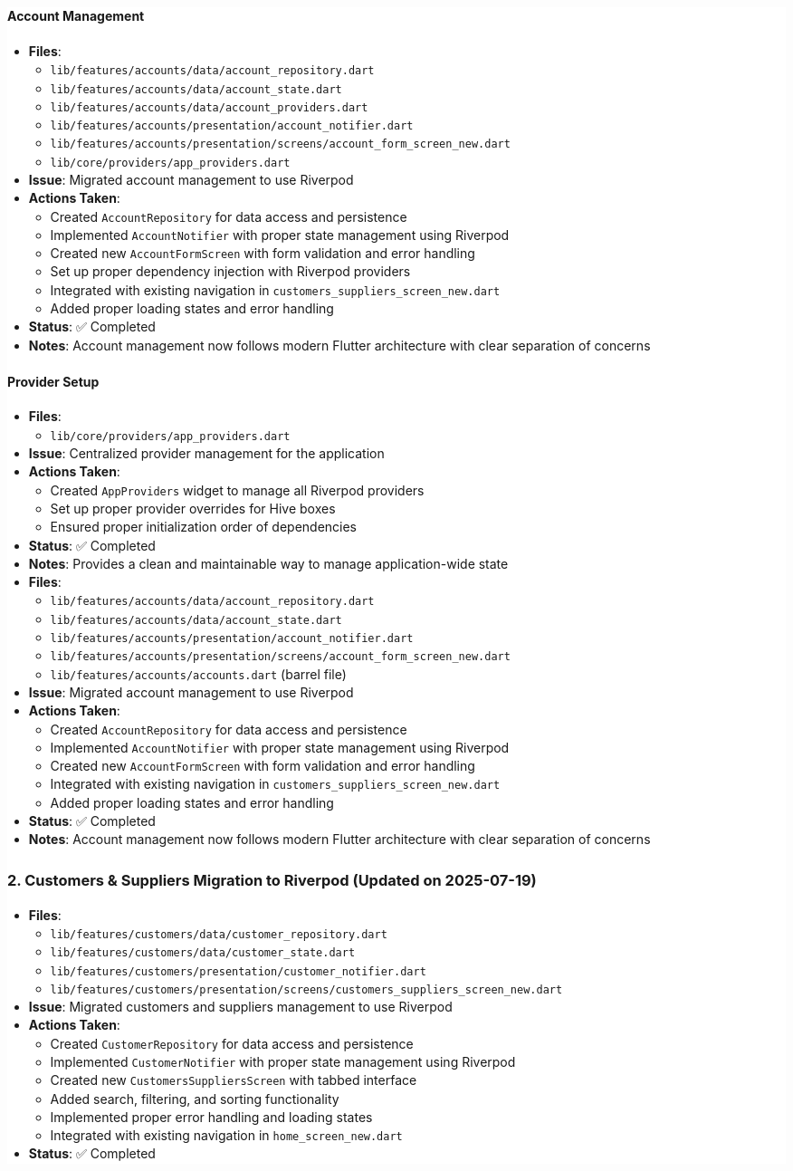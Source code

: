 #### Account Management
- **Files**: 
  - `lib/features/accounts/data/account_repository.dart`
  - `lib/features/accounts/data/account_state.dart`
  - `lib/features/accounts/data/account_providers.dart`
  - `lib/features/accounts/presentation/account_notifier.dart`
  - `lib/features/accounts/presentation/screens/account_form_screen_new.dart`
  - `lib/core/providers/app_providers.dart`
- **Issue**: Migrated account management to use Riverpod
- **Actions Taken**:
  - Created `AccountRepository` for data access and persistence
  - Implemented `AccountNotifier` with proper state management using Riverpod
  - Created new `AccountFormScreen` with form validation and error handling
  - Set up proper dependency injection with Riverpod providers
  - Integrated with existing navigation in `customers_suppliers_screen_new.dart`
  - Added proper loading states and error handling
- **Status**: ✅ Completed
- **Notes**: Account management now follows modern Flutter architecture with clear separation of concerns

#### Provider Setup
- **Files**:
  - `lib/core/providers/app_providers.dart`
- **Issue**: Centralized provider management for the application
- **Actions Taken**:
  - Created `AppProviders` widget to manage all Riverpod providers
  - Set up proper provider overrides for Hive boxes
  - Ensured proper initialization order of dependencies
- **Status**: ✅ Completed
- **Notes**: Provides a clean and maintainable way to manage application-wide state
- **Files**: 
  - `lib/features/accounts/data/account_repository.dart`
  - `lib/features/accounts/data/account_state.dart`
  - `lib/features/accounts/presentation/account_notifier.dart`
  - `lib/features/accounts/presentation/screens/account_form_screen_new.dart`
  - `lib/features/accounts/accounts.dart` (barrel file)
- **Issue**: Migrated account management to use Riverpod
- **Actions Taken**:
  - Created `AccountRepository` for data access and persistence
  - Implemented `AccountNotifier` with proper state management using Riverpod
  - Created new `AccountFormScreen` with form validation and error handling
  - Integrated with existing navigation in `customers_suppliers_screen_new.dart`
  - Added proper loading states and error handling
- **Status**: ✅ Completed
- **Notes**: Account management now follows modern Flutter architecture with clear separation of concerns

### 2. Customers & Suppliers Migration to Riverpod (Updated on 2025-07-19)
- **Files**: 
  - `lib/features/customers/data/customer_repository.dart`
  - `lib/features/customers/data/customer_state.dart`
  - `lib/features/customers/presentation/customer_notifier.dart`
  - `lib/features/customers/presentation/screens/customers_suppliers_screen_new.dart`
- **Issue**: Migrated customers and suppliers management to use Riverpod
- **Actions Taken**:
  - Created `CustomerRepository` for data access and persistence
  - Implemented `CustomerNotifier` with proper state management using Riverpod
  - Created new `CustomersSuppliersScreen` with tabbed interface
  - Added search, filtering, and sorting functionality
  - Implemented proper error handling and loading states
  - Integrated with existing navigation in `home_screen_new.dart`
- **Status**: ✅ Completed